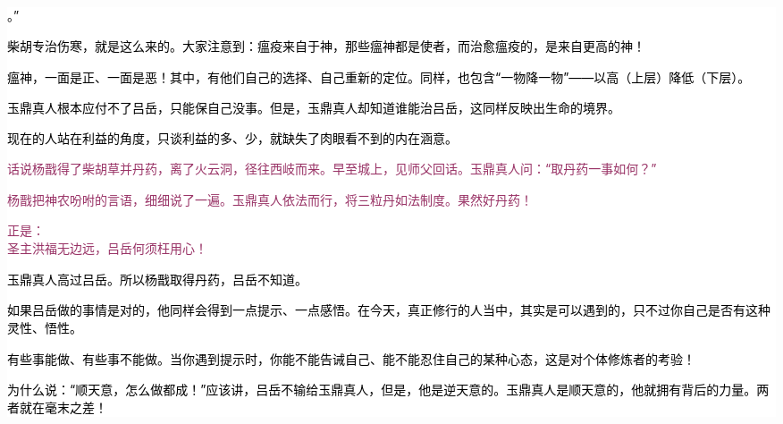    </ok>
   。”
  </span>
 </p>
 <p>
  <span style="color: #000000;">
   柴胡专治伤寒，就是这么来的。大家注意到：瘟疫来自于神，那些瘟神都是使者，而治愈瘟疫的，是来自更高的神！
  </span>
 </p>
 <p>
  <span style="color: #000000;">
   瘟神，一面是正、一面是恶！其中，有他们自己的选择、自己重新的定位。同样，也包含“一物降一物”——以高（上层）降低（下层）。
  </span>
 </p>
 <p>
  <span style="color: #000000;">
   玉鼎真人根本应付不了吕岳，只能保自己没事。但是，玉鼎真人却知道谁能治吕岳，这同样反映出生命的境界。
  </span>
 </p>
 <p>
  <span style="color: #000000;">
   现在的人站在利益的角度，只谈利益的多、少，就缺失了肉眼看不到的内在涵意。
  </span>
 </p>
 <p>
  <span style="color: #993366;">
   话说杨戬得了柴胡草并丹药，离了火云洞，径往西岐而来。早至城上，见师父回话。玉鼎真人问：“取丹药一事如何？”
  </span>
 </p>
 <p>
  <span style="color: #993366;">
   杨戬把神农吩咐的言语，细细说了一遍。玉鼎真人依法而行，将三粒丹如法制度。果然好丹药！
  </span>
 </p>
 <p>
  <span style="color: #993366;">
   正是：
  </span>
  <br/>
  <span style="color: #993366;">
   圣主洪福无边远，吕岳何须枉用心！
  </span>
 </p>
 <p>
  <span style="color: #000000;">
   玉鼎真人高过吕岳。所以杨戬取得丹药，吕岳不知道。
  </span>
 </p>
 <p>
  <span style="color: #000000;">
   如果吕岳做的事情是对的，他同样会得到一点提示、一点感悟。在今天，真正修行的人当中，其实是可以遇到的，只不过你自己是否有这种灵性、悟性。
  </span>
 </p>
 <p>
  <span style="color: #000000;">
   有些事能做、有些事不能做。当你遇到提示时，你能不能告诫自己、能不能忍住自己的某种心态，这是对个体修炼者的考验！
  </span>
 </p>
 <p>
  <span style="color: #000000;">
   为什么说：“顺天意，怎么做都成！”应该讲，吕岳不输给玉鼎真人，但是，他是逆天意的。玉鼎真人是顺天意的，他就拥有背后的力量。两者就在毫末之差！
  </span>
 </p>
 <p>